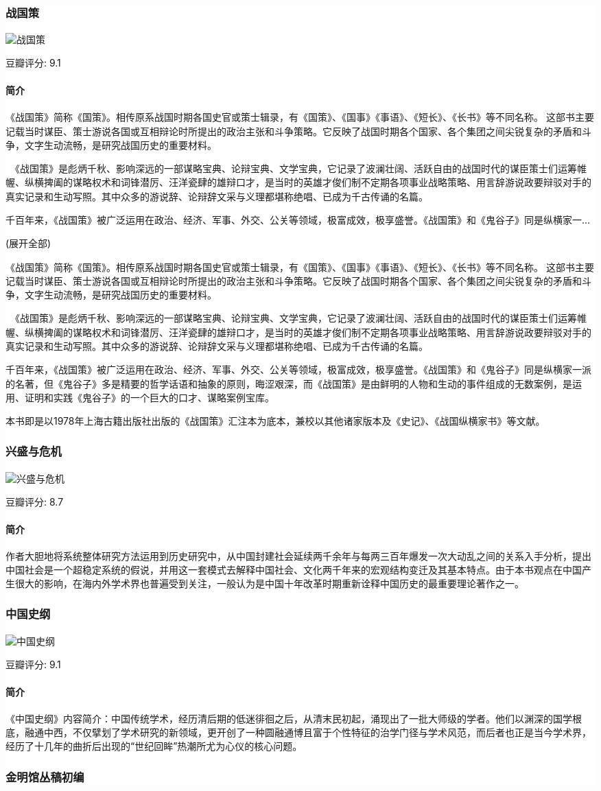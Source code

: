 ### 战国策

![战国策](https://img3.doubanio.com/view/subject/l/public/s9791812.jpg)

豆瓣评分: 9.1

#### 简介

《战国策》简称《国策》。相传原系战国时期各国史官或策士辑录，有《国策》、《国事》《事语》、《短长》、《长书》等不同名称。 这部书主要记载当时谋臣、策士游说各国或互相辩论时所提出的政治主张和斗争策略。它反映了战国时期各个国家、各个集团之间尖锐复杂的矛盾和斗争，文字生动流畅，是研究战国历史的重要材料。

　《战国策》是彪炳千秋、影响深远的一部谋略宝典、论辩宝典、文学宝典，它记录了波澜壮阔、活跃自由的战国时代的谋臣策士们运筹帷幄、纵横捭阖的谋略权术和词锋潜厉、汪洋瓷肆的雄辩口才，是当时的英雄才俊们制不定期各项事业战略策略、用言辞游说政要辩驳对手的真实记录和生动写照。其中众多的游说辞、论辩辞文采与义理都堪称绝唱、已成为千古传诵的名篇。

千百年来，《战国策》被广泛运用在政治、经济、军事、外交、公关等领域，极富成效，极享盛誉。《战国策》和《鬼谷子》同是纵横家一...

(展开全部)

《战国策》简称《国策》。相传原系战国时期各国史官或策士辑录，有《国策》、《国事》《事语》、《短长》、《长书》等不同名称。 这部书主要记载当时谋臣、策士游说各国或互相辩论时所提出的政治主张和斗争策略。它反映了战国时期各个国家、各个集团之间尖锐复杂的矛盾和斗争，文字生动流畅，是研究战国历史的重要材料。

　《战国策》是彪炳千秋、影响深远的一部谋略宝典、论辩宝典、文学宝典，它记录了波澜壮阔、活跃自由的战国时代的谋臣策士们运筹帷幄、纵横捭阖的谋略权术和词锋潜厉、汪洋瓷肆的雄辩口才，是当时的英雄才俊们制不定期各项事业战略策略、用言辞游说政要辩驳对手的真实记录和生动写照。其中众多的游说辞、论辩辞文采与义理都堪称绝唱、已成为千古传诵的名篇。

千百年来，《战国策》被广泛运用在政治、经济、军事、外交、公关等领域，极富成效，极享盛誉。《战国策》和《鬼谷子》同是纵横家一派的名著，但《鬼谷子》多是精要的哲学话语和抽象的原则，晦涩艰深，而《战国策》是由鲜明的人物和生动的事件组成的无数案例，是运用、证明和实践《鬼谷子》的一个巨大的口才、谋略案例宝库。

本书即是以1978年上海古籍出版社出版的《战国策》汇注本为底本，兼校以其他诸家版本及《史记》、《战国纵横家书》等文献。



### 兴盛与危机

![兴盛与危机](https://img3.doubanio.com/view/subject/l/public/s4591422.jpg)

豆瓣评分: 8.7

#### 简介

作者大胆地将系统整体研究方法运用到历史研究中，从中国封建社会延续两千余年与每两三百年爆发一次大动乱之间的关系入手分析，提出中国社会是一个超稳定系统的假说，并用这一套模式去解释中国社会、文化两千年来的宏观结构变迁及其基本特点。由于本书观点在中国产生很大的影响，在海内外学术界也普遍受到关注，一般认为是中国十年改革时期重新诠释中国历史的最重要理论著作之一。



### 中国史纲

![中国史纲](https://img3.doubanio.com/view/subject/l/public/s10170776.jpg)

豆瓣评分: 9.1

#### 简介

《中国史纲》内容简介：中国传统学术，经历清后期的低迷徘徊之后，从清末民初起，涌现出了一批大师级的学者。他们以渊深的国学根底，融通中西，不仅擘划了学术研究的新领域，更开创了一种圆融通博且富于个性特征的治学门径与学术风范，而后者也正是当今学术界，经历了十几年的曲折后出现的“世纪回眸”热潮所尤为心仪的核心问题。



### 金明馆丛稿初编
